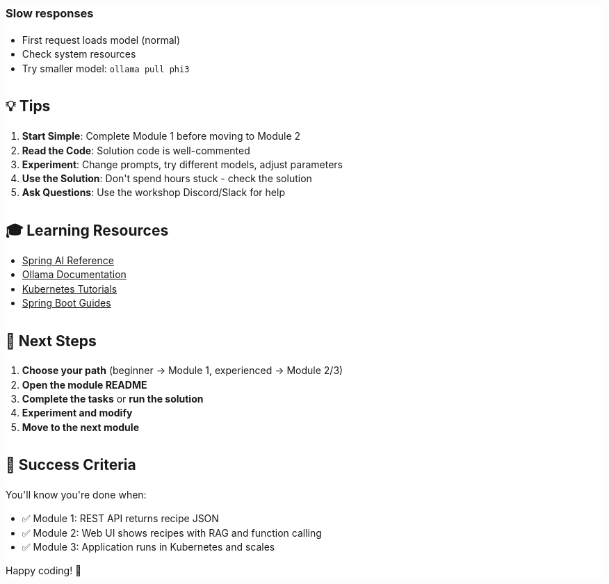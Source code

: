 ### Slow responses
- First request loads model (normal)
- Check system resources
- Try smaller model: `ollama pull phi3`

## 💡 Tips

1. **Start Simple**: Complete Module 1 before moving to Module 2
2. **Read the Code**: Solution code is well-commented
3. **Experiment**: Change prompts, try different models, adjust parameters
4. **Use the Solution**: Don't spend hours stuck - check the solution
5. **Ask Questions**: Use the workshop Discord/Slack for help

## 🎓 Learning Resources

- [Spring AI Reference](https://docs.spring.io/spring-ai/reference/)
- [Ollama Documentation](https://ollama.ai/docs)
- [Kubernetes Tutorials](https://kubernetes.io/docs/tutorials/)
- [Spring Boot Guides](https://spring.io/guides)

## 🚦 Next Steps

1. **Choose your path** (beginner → Module 1, experienced → Module 2/3)
2. **Open the module README**
3. **Complete the tasks** or **run the solution**
4. **Experiment and modify**
5. **Move to the next module**

## 🎉 Success Criteria

You'll know you're done when:
- ✅ Module 1: REST API returns recipe JSON
- ✅ Module 2: Web UI shows recipes with RAG and function calling
- ✅ Module 3: Application runs in Kubernetes and scales

Happy coding! 🚀
